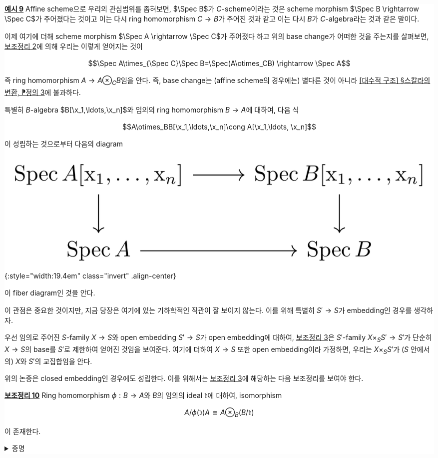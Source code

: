 <div class="example" markdown="1">

<ins id="ex9">**예시 9**</ins> Affine scheme으로 우리의 관심범위를 좁혀보면, $\Spec B$가 $C$-scheme이라는 것은 scheme morphism $\Spec B \rightarrow \Spec C$가 주어졌다는 것이고 이는 다시 ring homomorphism $C \rightarrow B$가 주어진 것과 같고 이는 다시 $B$가 $C$-algebra라는 것과 같은 말이다. 

이제 여기에 더해 scheme morphism $\Spec A \rightarrow \Spec C$가 주어졌다 하고 위의 base change가 어떠한 것을 주는지를 살펴보면, [보조정리 2](#lem2)에 의해 우리는 이렇게 얻어지는 것이

$$\Spec A\times_{\Spec C}\Spec B=\Spec(A\otimes_CB) \rightarrow \Spec A$$

즉 ring homomorphism $A \rightarrow A\otimes_CB$임을 안다. 즉, base change는 (affine scheme의 경우에는) 별다른 것이 아니라 [\[대수적 구조\] §스칼라의 변환, ⁋정의 3](/ko/math/algebraic_structures/change_of_base_ring#def3)에 불과하다. 

</div>

특별히 $B$-algebra $B[\x_1,\ldots,\x_n]$와 임의의 ring homomorphism $B \rightarrow A$에 대하여, 다음 식

$$A\otimes_BB[\x_1,\ldots,\x_n]\cong A[\x_1,\ldots, \x_n]$$

이 성립하는 것으로부터 다음의 diagram

![adding_extra_variables](/assets/images/Math/Algebraic_Geometry/Fiber_products-7.png){:style="width:19.4em" class="invert" .align-center}

이 fiber diagram인 것을 안다. 

이 관점은 중요한 것이지만, 지금 당장은 여기에 있는 기하학적인 직관이 잘 보이지 않는다. 이를 위해 특별히 $S' \rightarrow S$가 embedding인 경우를 생각하자. 

우선 임의로 주어진 $S$-family $X \rightarrow S$와 open embedding $S' \rightarrow S$가 open embedding에 대하여, [보조정리 3](#lem3)은 $S'$-family $X\times_SS' \rightarrow S'$가 단순히 $X \rightarrow S$의 base를 $S'$로 제한하여 얻어진 것임을 보여준다. 여기에 더하여 $X \rightarrow S$ 또한 open embedding이라 가정하면, 우리는 $X\times_SS'$가 ($S$ 안에서의) $X$와 $S'$의 교집합임을 안다. 

위의 논증은 closed embedding인 경우에도 성립한다. 이를 위해서는 [보조정리 3](#lem3)에 해당하는 다음 보조정리를 보여야 한다.

<div class="proposition" markdown="1">

<ins id="lem10">**보조정리 10**</ins> Ring homomorphism $\phi: B \rightarrow A$와 $B$의 임의의 ideal $\mathfrak{b}$에 대하여, isomorphism 

$$A/\phi(\mathfrak{b})A\cong A \otimes_B(B/\mathfrak{b})$$

이 존재한다. 

</div>
<details class="proof" markdown="1"><summary>증명</summary></details>
